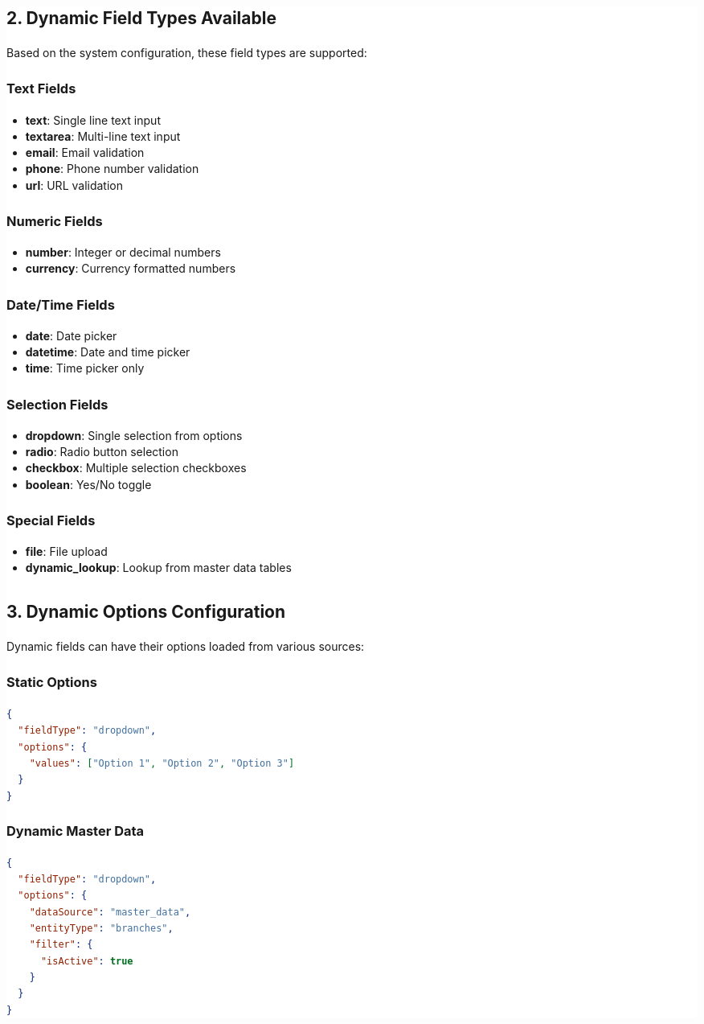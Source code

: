 ## 2. Dynamic Field Types Available

Based on the system configuration, these field types are supported:

### Text Fields
- **text**: Single line text input
- **textarea**: Multi-line text input
- **email**: Email validation
- **phone**: Phone number validation
- **url**: URL validation

### Numeric Fields
- **number**: Integer or decimal numbers
- **currency**: Currency formatted numbers

### Date/Time Fields
- **date**: Date picker
- **datetime**: Date and time picker
- **time**: Time picker only

### Selection Fields
- **dropdown**: Single selection from options
- **radio**: Radio button selection
- **checkbox**: Multiple selection checkboxes
- **boolean**: Yes/No toggle

### Special Fields
- **file**: File upload
- **dynamic_lookup**: Lookup from master data tables

## 3. Dynamic Options Configuration

Dynamic fields can have their options loaded from various sources:

### Static Options
```json
{
  "fieldType": "dropdown",
  "options": {
    "values": ["Option 1", "Option 2", "Option 3"]
  }
}
```

### Dynamic Master Data
```json
{
  "fieldType": "dropdown",
  "options": {
    "dataSource": "master_data",
    "entityType": "branches",
    "filter": {
      "isActive": true
    }
  }
}
```
